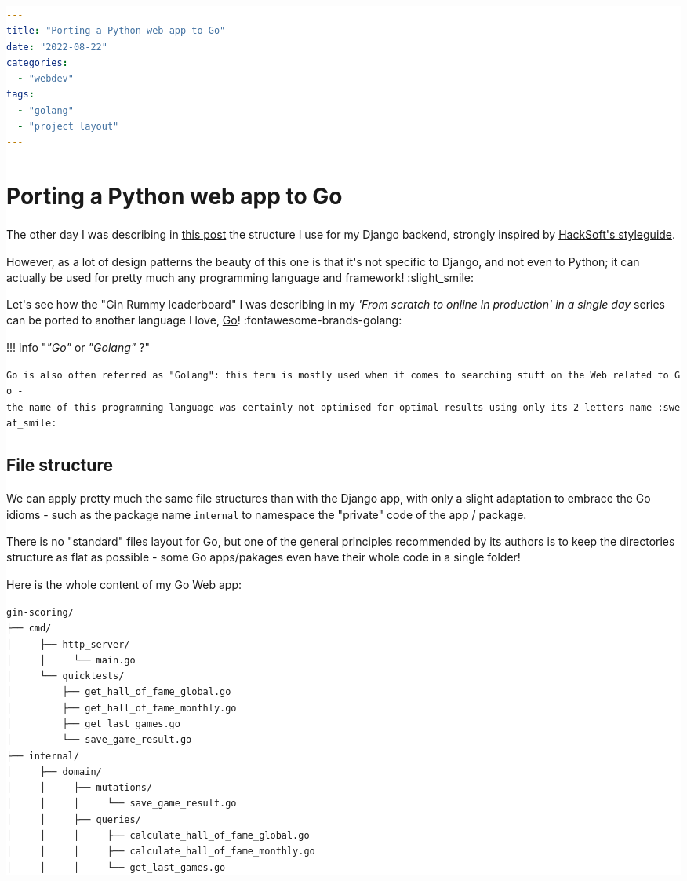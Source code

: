 ```yaml
---
title: "Porting a Python web app to Go"
date: "2022-08-22"
categories:
  - "webdev"
tags:
  - "golang"
  - "project layout"
---
```


# Porting a Python web app to Go

The other day I was describing in [this post](/2022/07-22---from-scratch-to-online-in-production-in-a-single-day-with-django-part-2) the structure I use for my Django backend,
strongly inspired by [HackSoft's styleguide](https://github.com/HackSoftware/Django-Styleguide#services).

However, as a lot of design patterns the beauty of this one is that it's not specific to Django, and not even to Python; 
it can actually be used for pretty much any programming language and framework! :slight_smile:

Let's see how the "Gin Rummy leaderboard" I was describing in my _'From scratch to online in production' in a single day_ series
can be ported to another language I love, [Go](https://go.dev/)! :fontawesome-brands-golang:   

!!! info "_"Go"_ or _"Golang"_ ?"

    Go is also often referred as "Golang": this term is mostly used when it comes to searching stuff on the Web related to Go - 
    the name of this programming language was certainly not optimised for optimal results using only its 2 letters name :sweat_smile:

## File structure

We can apply pretty much the same file structures than with the Django app, with only a slight
adaptation to embrace the Go idioms - such as the package name `internal` to namespace the "private"
code of the app / package.

There is no "standard" files layout for Go, but one of the general principles recommended by its authors
is to keep the directories structure as flat as possible - some Go apps/pakages even have their whole code in a single folder!

Here is the whole content of my Go Web app:

``` bash
gin-scoring/
├── cmd/
│     ├── http_server/
│     │     └── main.go
│     └── quicktests/
│         ├── get_hall_of_fame_global.go
│         ├── get_hall_of_fame_monthly.go
│         ├── get_last_games.go
│         └── save_game_result.go
├── internal/
│     ├── domain/
│     │     ├── mutations/
│     │     │     └── save_game_result.go
│     │     ├── queries/
│     │     │     ├── calculate_hall_of_fame_global.go
│     │     │     ├── calculate_hall_of_fame_monthly.go
│     │     │     └── get_last_games.go
```